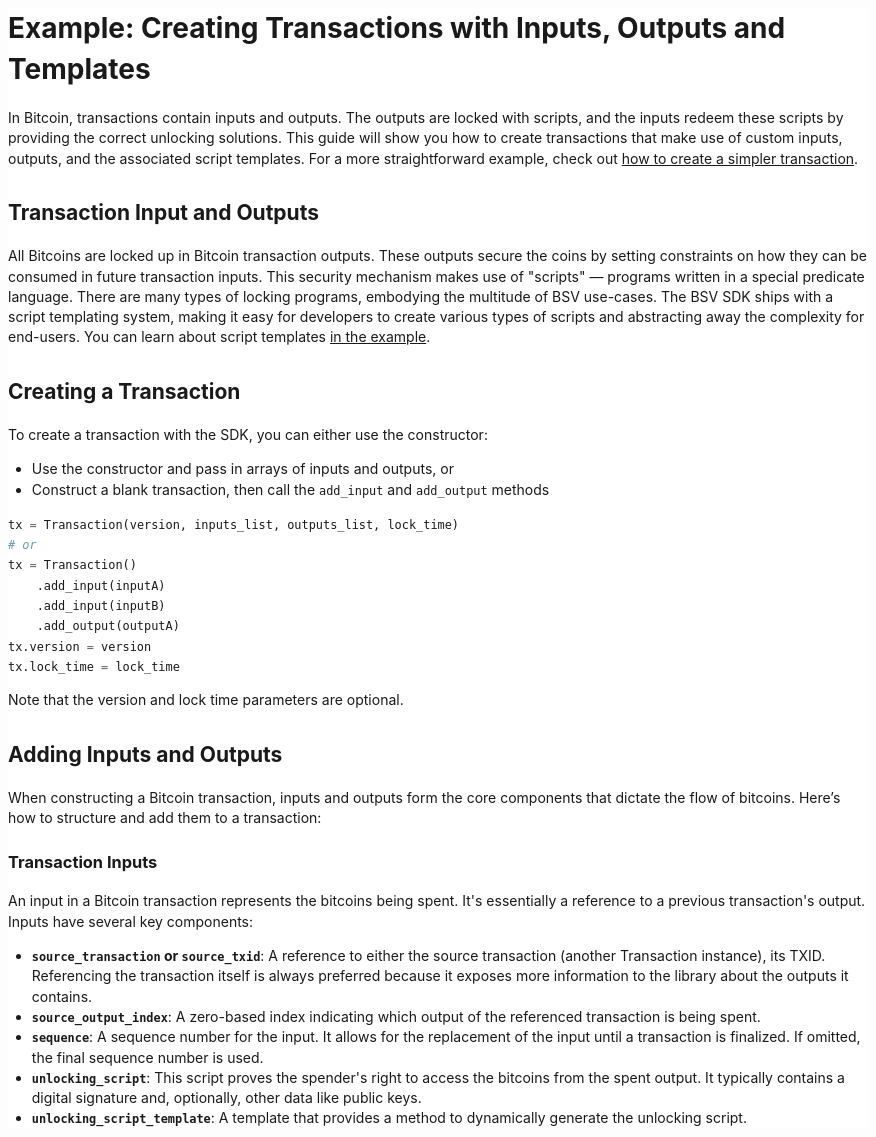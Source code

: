 # Example: Creating Transactions with Inputs, Outputs and Templates

In Bitcoin, transactions contain inputs and outputs. The outputs are locked with scripts, and the inputs redeem these scripts by providing the correct unlocking solutions. This guide will show you how to create transactions that make use of custom inputs, outputs, and the associated script templates. For a more straightforward example, check out [how to create a simpler transaction](EXAMPLE\_SIMPLE\_TX.md).

## Transaction Input and Outputs

All Bitcoins are locked up in Bitcoin transaction outputs. These outputs secure the coins by setting constraints on how they can be consumed in future transaction inputs. This security mechanism makes use of "scripts" — programs written in a special predicate language. There are many types of locking programs, embodying the multitude of BSV use-cases. The BSV SDK ships with a script templating system, making it easy for developers to create various types of scripts and abstracting away the complexity for end-users. You can learn about script templates [in the example](EXAMPLE\_SCRIPT\_TEMPLATES.md).

## Creating a Transaction

To create a transaction with the SDK, you can either use the constructor:

* Use the constructor and pass in arrays of inputs and outputs, or
* Construct a blank transaction, then call the `add_input` and `add_output` methods

```py
tx = Transaction(version, inputs_list, outputs_list, lock_time)
# or
tx = Transaction()
    .add_input(inputA)
    .add_input(inputB)
    .add_output(outputA)
tx.version = version
tx.lock_time = lock_time
```

Note that the version and lock time parameters are optional.

## Adding Inputs and Outputs

When constructing a Bitcoin transaction, inputs and outputs form the core components that dictate the flow of bitcoins. Here’s how to structure and add them to a transaction:

### Transaction Inputs

An input in a Bitcoin transaction represents the bitcoins being spent. It's essentially a reference to a previous transaction's output. Inputs have several key components:

* **`source_transaction` or `source_txid`**: A reference to either the source transaction (another Transaction instance), its TXID. Referencing the transaction itself is always preferred because it exposes more information to the library about the outputs it contains.
* **`source_output_index`**: A zero-based index indicating which output of the referenced transaction is being spent.
* **`sequence`**: A sequence number for the input. It allows for the replacement of the input until a transaction is finalized. If omitted, the final sequence number is used.
* **`unlocking_script`**: This script proves the spender's right to access the bitcoins from the spent output. It typically contains a digital signature and, optionally, other data like public keys.
* **`unlocking_script_template`**: A template that provides a method to dynamically generate the unlocking script.
